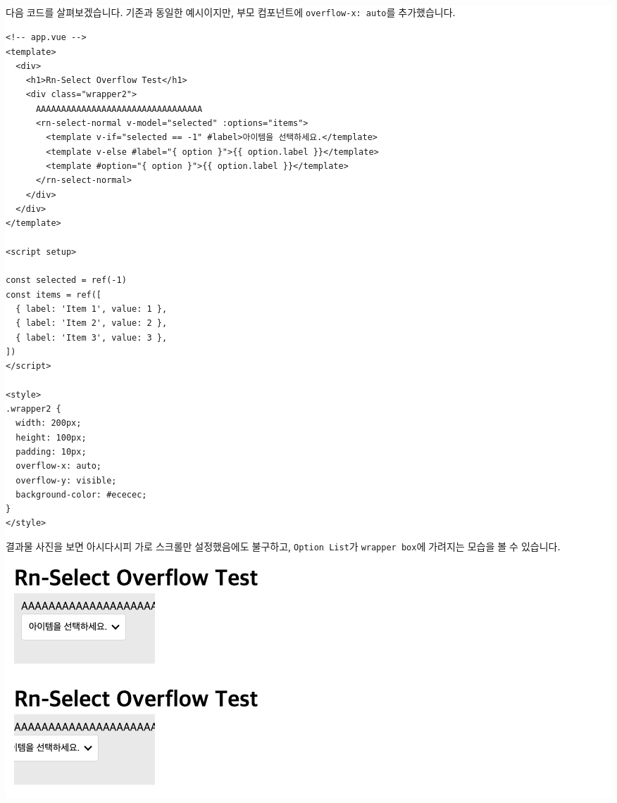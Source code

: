 다음 코드를 살펴보겠습니다. 기존과 동일한 예시이지만, 부모 컴포넌트에 `overflow-x: auto`를 추가했습니다.

```vue
<!-- app.vue -->
<template>
  <div>
    <h1>Rn-Select Overflow Test</h1>
    <div class="wrapper2">
      AAAAAAAAAAAAAAAAAAAAAAAAAAAAAAAAA
      <rn-select-normal v-model="selected" :options="items">
        <template v-if="selected == -1" #label>아이템을 선택하세요.</template>
        <template v-else #label="{ option }">{{ option.label }}</template>
        <template #option="{ option }">{{ option.label }}</template>
      </rn-select-normal>
    </div>
  </div>
</template>

<script setup>

const selected = ref(-1)
const items = ref([
  { label: 'Item 1', value: 1 },
  { label: 'Item 2', value: 2 },
  { label: 'Item 3', value: 3 },
])
</script>

<style>
.wrapper2 {
  width: 200px;
  height: 100px;
  padding: 10px;
  overflow-x: auto;
  overflow-y: visible;
  background-color: #ececec;
}
</style>
```

결과물 사진을 보면 아시다시피 가로 스크롤만 설정했음에도 불구하고, `Option List`가 `wrapper box`에 가려지는 모습을 볼 수 있습니다.

![](/assets/images/2025-02-27-select-overflow/rn-select-normal-overflow-1.png)

![](/assets/images/2025-02-27-select-overflow/rn-select-normal-overflow-2.png)
